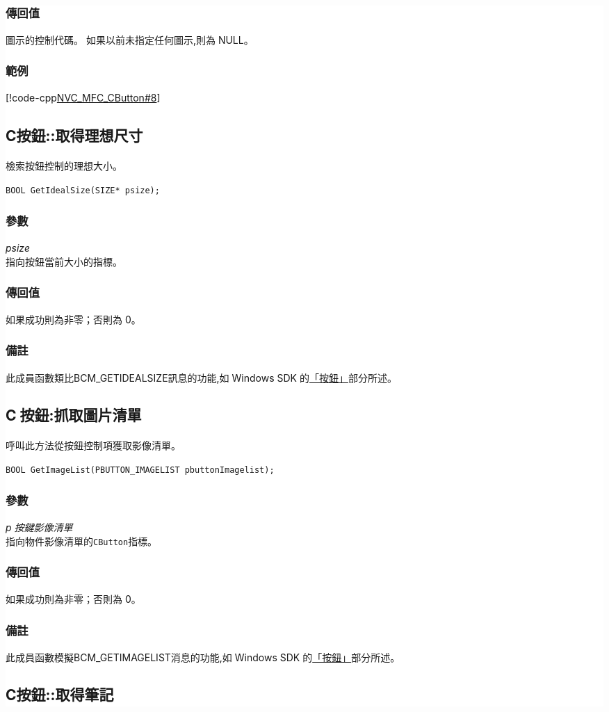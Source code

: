 ### <a name="return-value"></a>傳回值

圖示的控制代碼。 如果以前未指定任何圖示,則為 NULL。

### <a name="example"></a>範例

[!code-cpp[NVC_MFC_CButton#8](../../mfc/reference/codesnippet/cpp/cbutton-class_8.cpp)]

## <a name="cbuttongetidealsize"></a><a name="getidealsize"></a>C按鈕::取得理想尺寸

檢索按鈕控制的理想大小。

```
BOOL GetIdealSize(SIZE* psize);
```

### <a name="parameters"></a>參數

*psize*<br/>
指向按鈕當前大小的指標。

### <a name="return-value"></a>傳回值

如果成功則為非零；否則為 0。

### <a name="remarks"></a>備註

此成員函數類比BCM_GETIDEALSIZE訊息的功能,如 Windows SDK 的[「按鈕」](/windows/win32/controls/buttons)部分所述。

## <a name="cbuttongetimagelist"></a><a name="getimagelist"></a>C 按鈕:抓取圖片清單

呼叫此方法從按鈕控制項獲取影像清單。

```
BOOL GetImageList(PBUTTON_IMAGELIST pbuttonImagelist);
```

### <a name="parameters"></a>參數

*p 按鍵影像清單*<br/>
指向物件影像清單的`CButton`指標。

### <a name="return-value"></a>傳回值

如果成功則為非零；否則為 0。

### <a name="remarks"></a>備註

此成員函數模擬BCM_GETIMAGELIST消息的功能,如 Windows SDK 的[「按鈕」](/windows/win32/controls/buttons)部分所述。

## <a name="cbuttongetnote"></a><a name="getnote"></a>C按鈕::取得筆記
